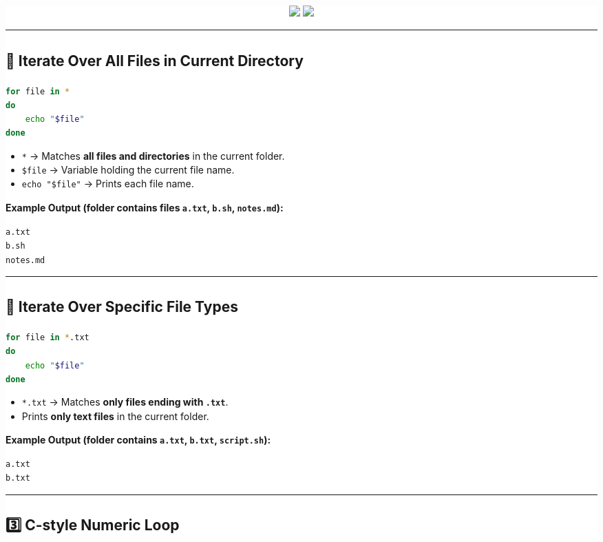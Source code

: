 
<p align="center">
  <img src="https://img.shields.io/badge/Part%204%20—%20Loop-37474f?style=for-the-badge&logo=none" />
  <a href="https://github.com/TashinParvez/os-lab-uiu/blob/main/My%20Class%20Code/Class-03/loop.sh">
    <img src="https://img.shields.io/badge/Just%20code-💻%20View%20Script-1976d2?style=for-the-badge&logo=none" />
  </a>
</p>


---

## 🚨 **Iterate Over All Files in Current Directory**

```bash
for file in *
do
    echo "$file"
done
```

- `*` → Matches **all files and directories** in the current folder.
- `$file` → Variable holding the current file name.
- `echo "$file"` → Prints each file name.

**Example Output (folder contains files `a.txt`, `b.sh`, `notes.md`):**

```
a.txt
b.sh
notes.md
```

---

## 🚨 **Iterate Over Specific File Types**

```bash
for file in *.txt
do
    echo "$file"
done
```

- `*.txt` → Matches **only files ending with `.txt`**.
- Prints **only text files** in the current folder.

**Example Output (folder contains `a.txt`, `b.txt`, `script.sh`):**

```
a.txt
b.txt
```

---

## 3️⃣ **C-style Numeric Loop**
